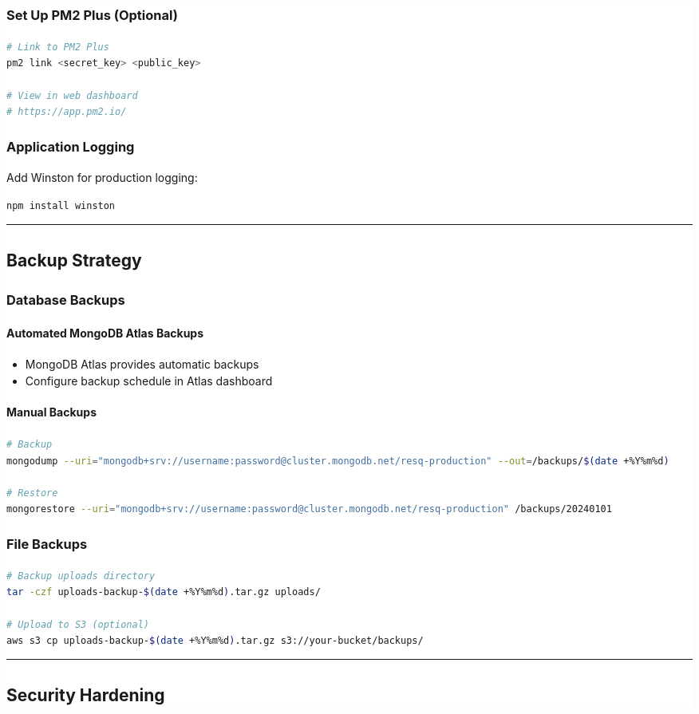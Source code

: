 ### Set Up PM2 Plus (Optional)

```bash
# Link to PM2 Plus
pm2 link <secret_key> <public_key>

# View in web dashboard
# https://app.pm2.io/
```

### Application Logging

Add Winston for production logging:

```bash
npm install winston
```

---

## Backup Strategy

### Database Backups

#### Automated MongoDB Atlas Backups
- MongoDB Atlas provides automatic backups
- Configure backup schedule in Atlas dashboard

#### Manual Backups

```bash
# Backup
mongodump --uri="mongodb+srv://username:password@cluster.mongodb.net/resq-production" --out=/backups/$(date +%Y%m%d)

# Restore
mongorestore --uri="mongodb+srv://username:password@cluster.mongodb.net/resq-production" /backups/20240101
```

### File Backups

```bash
# Backup uploads directory
tar -czf uploads-backup-$(date +%Y%m%d).tar.gz uploads/

# Upload to S3 (optional)
aws s3 cp uploads-backup-$(date +%Y%m%d).tar.gz s3://your-bucket/backups/
```

---

## Security Hardening
